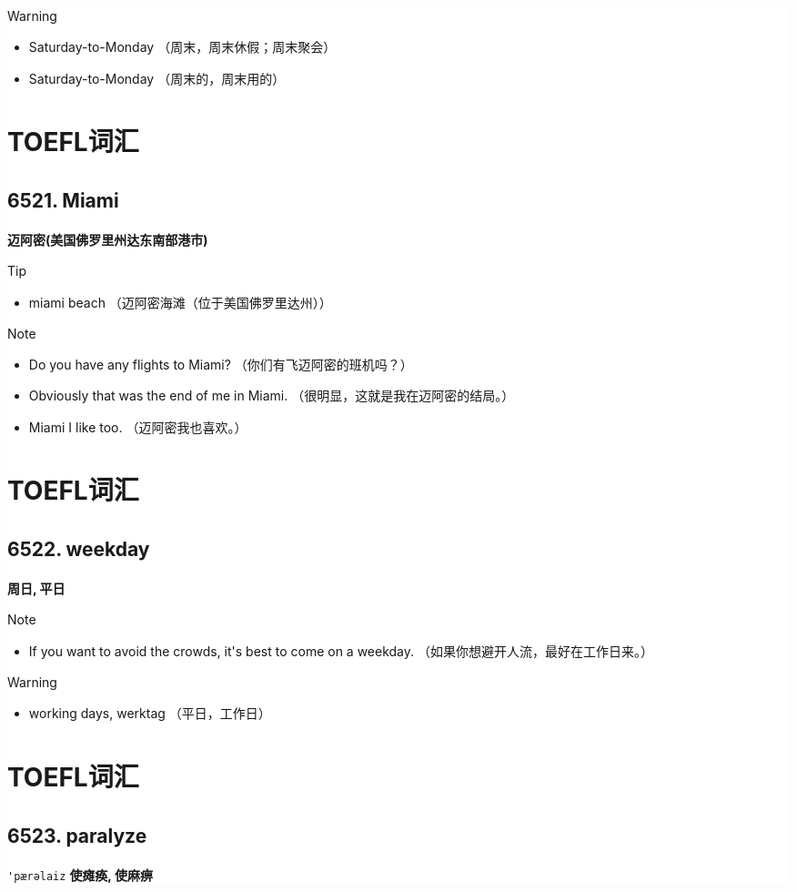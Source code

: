 > [!WARNING]
>
> - Saturday-to-Monday （周末，周末休假；周末聚会）
>
> - Saturday-to-Monday （周末的，周末用的）
>

# TOEFL词汇

## 6521. Miami

**迈阿密(美国佛罗里州达东南部港市)**

> [!TIP]
>
> - miami beach （迈阿密海滩（位于美国佛罗里达州））
>

> [!NOTE]
>
> - Do you have any flights to Miami? （你们有飞迈阿密的班机吗？）
>
> - Obviously that was the end of me in Miami. （很明显，这就是我在迈阿密的结局。）
>
> - Miami I like too. （迈阿密我也喜欢。）
>

# TOEFL词汇

## 6522. weekday

**周日, 平日**

> [!NOTE]
>
> - If you want to avoid the crowds, it's best to come on a weekday. （如果你想避开人流，最好在工作日来。）
>

> [!WARNING]
>
> - working days, werktag （平日，工作日）
>

# TOEFL词汇

## 6523. paralyze

`'pærəlaiz`  **使瘫痪, 使麻痹**
